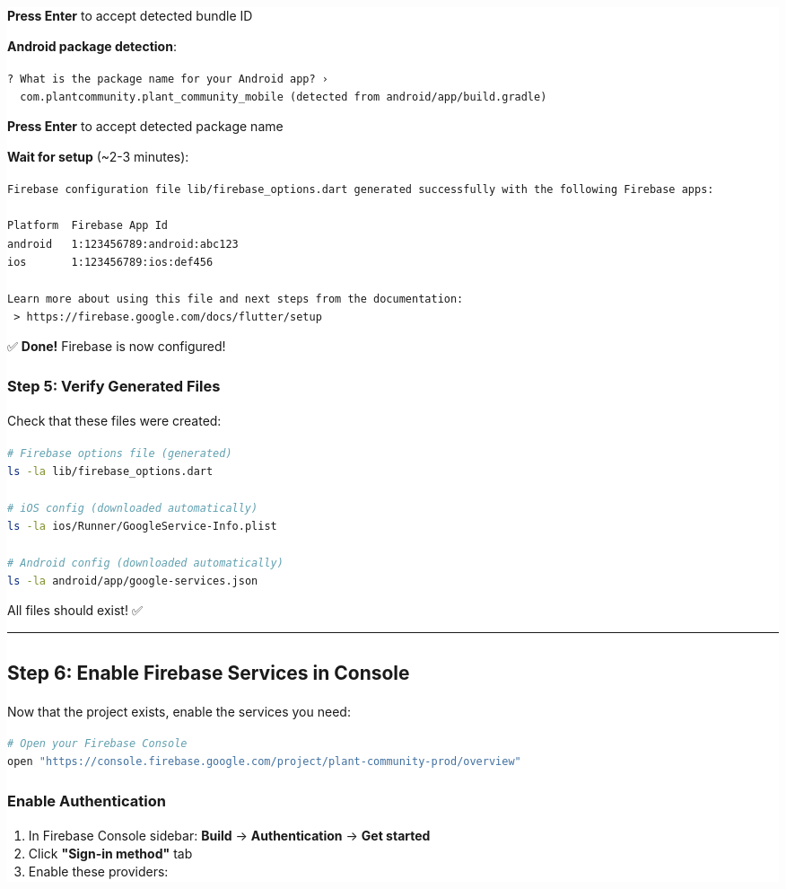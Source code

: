 **Press Enter** to accept detected bundle ID

**Android package detection**:
```
? What is the package name for your Android app? ›
  com.plantcommunity.plant_community_mobile (detected from android/app/build.gradle)
```

**Press Enter** to accept detected package name

**Wait for setup** (~2-3 minutes):
```
Firebase configuration file lib/firebase_options.dart generated successfully with the following Firebase apps:

Platform  Firebase App Id
android   1:123456789:android:abc123
ios       1:123456789:ios:def456

Learn more about using this file and next steps from the documentation:
 > https://firebase.google.com/docs/flutter/setup
```

✅ **Done!** Firebase is now configured!

### Step 5: Verify Generated Files

Check that these files were created:

```bash
# Firebase options file (generated)
ls -la lib/firebase_options.dart

# iOS config (downloaded automatically)
ls -la ios/Runner/GoogleService-Info.plist

# Android config (downloaded automatically)
ls -la android/app/google-services.json
```

All files should exist! ✅

---

## Step 6: Enable Firebase Services in Console

Now that the project exists, enable the services you need:

```bash
# Open your Firebase Console
open "https://console.firebase.google.com/project/plant-community-prod/overview"
```

### Enable Authentication

1. In Firebase Console sidebar: **Build** → **Authentication** → **Get started**
2. Click **"Sign-in method"** tab
3. Enable these providers:
